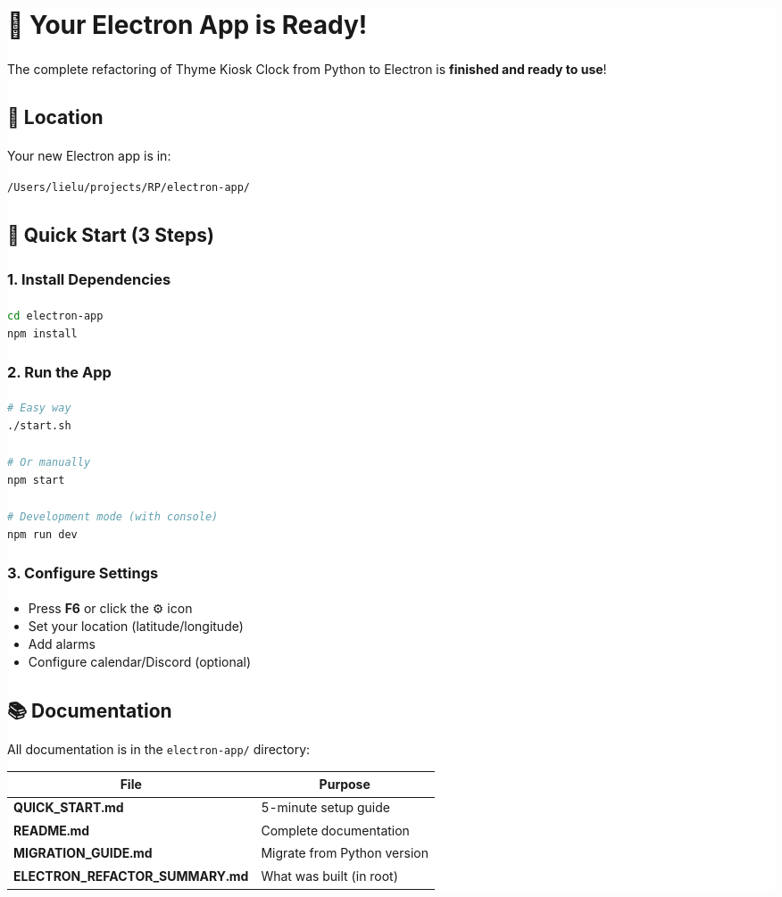 # 🎉 Your Electron App is Ready!

The complete refactoring of Thyme Kiosk Clock from Python to Electron is **finished and ready to use**!

## 📍 Location

Your new Electron app is in:
```
/Users/lielu/projects/RP/electron-app/
```

## 🚀 Quick Start (3 Steps)

### 1. Install Dependencies

```bash
cd electron-app
npm install
```

### 2. Run the App

```bash
# Easy way
./start.sh

# Or manually
npm start

# Development mode (with console)
npm run dev
```

### 3. Configure Settings

- Press **F6** or click the ⚙️ icon
- Set your location (latitude/longitude)
- Add alarms
- Configure calendar/Discord (optional)

## 📚 Documentation

All documentation is in the `electron-app/` directory:

| File | Purpose |
|------|---------|
| **QUICK_START.md** | 5-minute setup guide |
| **README.md** | Complete documentation |
| **MIGRATION_GUIDE.md** | Migrate from Python version |
| **ELECTRON_REFACTOR_SUMMARY.md** | What was built (in root) |
